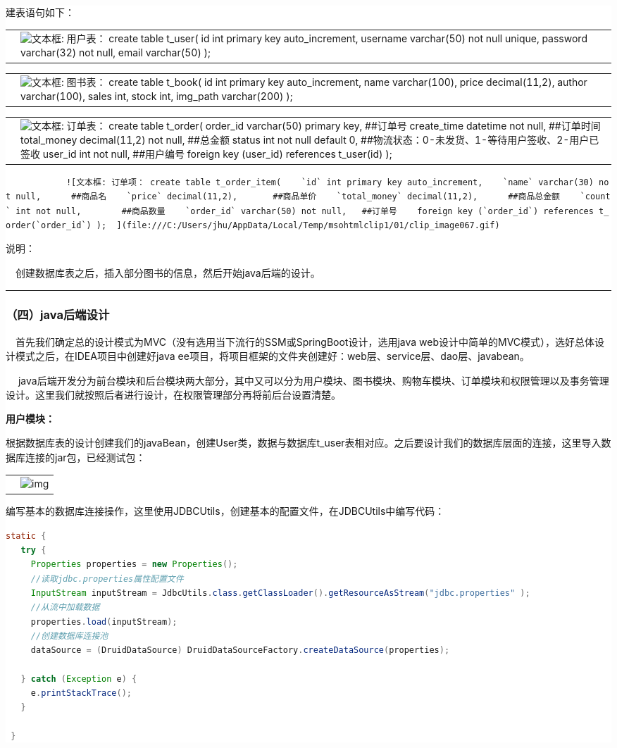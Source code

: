建表语句如下：

|      |                                                              |
| ---- | ------------------------------------------------------------ |
|      | ![文本框: 用户表： create table t_user(    `id` int primary key auto_increment,    `username` varchar(50) not null unique,    `password` varchar(32) not null,    `email` varchar(50)  );  ](file:///C:/Users/jhu/AppData/Local/Temp/msohtmlclip1/01/clip_image064.gif) |

|      |                                                              |
| ---- | ------------------------------------------------------------ |
|      | ![文本框: 图书表： create table t_book(     `id` int primary key auto_increment,     `name` varchar(100),     `price` decimal(11,2),     `author` varchar(100),     `sales` int,     `stock` int,     `img_path` varchar(200) );  ](file:///C:/Users/jhu/AppData/Local/Temp/msohtmlclip1/01/clip_image065.gif) |

|      |                                                              |
| ---- | ------------------------------------------------------------ |
|      | ![文本框: 订单表： create table t_order(    `order_id` varchar(50) primary key,    ##订单号    `create_time` datetime not null,   ##订单时间    `total_money` decimal(11,2) not null,  ##总金额     `status` int not null default 0,   ##物流状态：0-未发货、1-等待用户签收、2-用户已签收    `user_id` int not null,          ##用户编号    foreign key (`user_id`) references t_user(`id`) );  ](file:///C:/Users/jhu/AppData/Local/Temp/msohtmlclip1/01/clip_image066.gif) |

                ![文本框: 订单项： create table t_order_item(    `id` int primary key auto_increment,    `name` varchar(30) not null,      ##商品名    `price` decimal(11,2),       ##商品单价    `total_money` decimal(11,2),      ##商品总金额    `count` int not null,        ##商品数量    `order_id` varchar(50) not null,   ##订单号    foreign key (`order_id`) references t_order(`order_id`) );  ](file:///C:/Users/jhu/AppData/Local/Temp/msohtmlclip1/01/clip_image067.gif)

说明：

 &emsp;创建数据库表之后，插入部分图书的信息，然后开始java后端的设计。

---

### （四）java后端设计

 &emsp;首先我们确定总的设计模式为MVC（没有选用当下流行的SSM或SpringBoot设计，选用java web设计中简单的MVC模式），选好总体设计模式之后，在IDEA项目中创建好java ee项目，将项目框架的文件夹创建好：web层、service层、dao层、javabean。

&emsp; java后端开发分为前台模块和后台模块两大部分，其中又可以分为用户模块、图书模块、购物车模块、订单模块和权限管理以及事务管理设计。这里我们就按照后者进行设计，在权限管理部分再将前后台设置清楚。

**用户模块：**

根据数据库表的设计创建我们的javaBean，创建User类，数据与数据库t_user表相对应。之后要设计我们的数据库层面的连接，这里导入数据库连接的jar包，已经测试包：

|      |                                                              |
| ---- | ------------------------------------------------------------ |
|      | ![img](file:///C:/Users/jhu/AppData/Local/Temp/msohtmlclip1/01/clip_image069.jpg) |



 编写基本的数据库连接操作，这里使用JDBCUtils，创建基本的配置文件，在JDBCUtils中编写代码：

```java
static {
   try {
     Properties properties = new Properties();
     //读取jdbc.properties属性配置文件
     InputStream inputStream = JdbcUtils.class.getClassLoader().getResourceAsStream("jdbc.properties" );
     //从流中加载数据
     properties.load(inputStream);
     //创建数据库连接池
     dataSource = (DruidDataSource) DruidDataSourceFactory.createDataSource(properties);

   } catch (Exception e) {
     e.printStackTrace();
   }

 }
```
